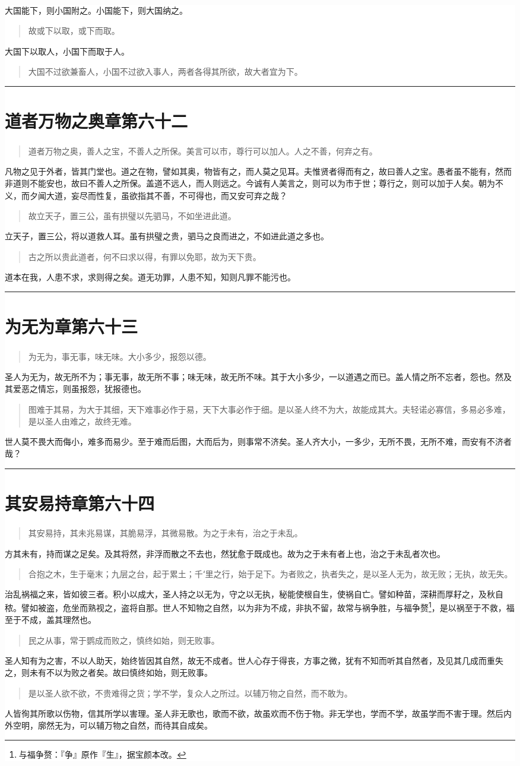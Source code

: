 大国能下，则小国附之。小国能下，则大国纳之。

> 故或下以取，或下而取。

大国下以取人，小国下而取于人。

> 大国不过欲兼畜人，小国不过欲入事人，两者各得其所欲，故大者宜为下。

****

# 道者万物之奥章第六十二  

> 道者万物之奥，善人之宝，不善人之所保。美言可以市，尊行可以加人。人之不善，何弃之有。

凡物之见于外者，皆其门堂也。道之在物，譬如其奥，物皆有之，而人莫之见耳。夫惟贤者得而有之，故曰善人之宝。愚者虽不能有，然而非道则不能安也，故曰不善人之所保。盖道不远人，而人则远之。今诚有人美言之，则可以为市于世；尊行之，则可以加于人矣。朝为不义，而夕闻大道，妄尽而性复，虽欲指其不善，不可得也，而又安可弃之哉？

> 故立天子，置三公，虽有拱璧以先驷马，不如坐进此道。

立天子，置三公，将以道救人耳。虽有拱璧之贵，驷马之良而进之，不如进此道之多也。

> 古之所以贵此道者，何不曰求以得，有罪以免耶，故为天下贵。

道本在我，人患不求，求则得之矣。道无功罪，人患不知，知则凡罪不能污也。

****

# 为无为章第六十三  

> 为无为，事无事，味无味。大小多少，报怨以德。

圣人为无为，故无所不为；事无事，故无所不事；味无味，故无所不味。其于大小多少，一以道遇之而已。盖人情之所不忘者，怨也。然及其爱恶之情忘，则虽报怨，犹报德也。

> 图难于其易，为大于其细，天下难事必作于易，天下大事必作于细。是以圣人终不为大，故能成其大。夫轻诺必寡信，多易必多难，是以圣人由难之，故终无难。

世人莫不畏大而侮小，难多而易少。至于难而后图，大而后为，则事常不济矣。圣人齐大小，一多少，无所不畏，无所不难，而安有不济者哉？

****

# 其安易持章第六十四  

> 其安易持，其未兆易谋，其脆易浮，其微易散。为之于未有，治之于未乱。

方其未有，持而谋之足矣。及其将然，非浮而散之不去也，然犹愈于既成也。故为之于未有者上也，治之于未乱者次也。

> 合抱之木，生于毫末；九层之台，起于累土；千‘里之行，始于足下。为者败之，执者失之，是以圣人无为，故无败；无执，故无失。

治乱祸福之来，皆如彼三者。积小以成大，圣人持之以无为，守之以无执，秘能使根自生，使祸自亡。譬如种苗，深耕而厚耔之，及秋自秾。譬如被盗，危坐而熟视之，盗将自那。世人不知物之自然，以为非为不成，非执不留，故常与祸争胜，与福争赘[^8]，是以祸至于不救，福至于不成，盖其理然也。

> 民之从事，常于鹦成而败之，慎终如始，则无败事。

圣人知有为之害，不以人助天，始终皆因其自然，故无不成者。世人心存于得丧，方事之微，犹有不知而听其自然者，及见其几成而重失之，则未有不以为败之者矣。故曰慎终如始，则无败事。

> 是以圣人欲不欲，不贵难得之货；学不学，复众人之所过。以辅万物之自然，而不敢为。

人皆徇其所歌以伤物，信其所学以害理。圣人非无歌也，歌而不欲，故虽欢而不伤于物。非无学也，学而不学，故虽学而不害于理。然后内外空明，廓然无为，可以辅万物之自然，而待其自成矣。


[^1]: 无以致其用：『致』原作『故』，据宝颜本改。
[^2]: 有有：原本作『有无』，据宝颜本改。
[^3]: 无所不怀：『怀』原作『坏』，据宝颜本改。
[^4]: 以前制其后：啊前一原作啊『全』，据宝颜本改。
[^5]: 失德而彼仁：『失』原作『后』，据宝颜本改。
[^6]: 亦：原本作『非』，据宝颇本改。
[^7]: 非：原本作『亦』，据宝颜本改。
[^8]: 与福争赘：『争』原作『生』，据宝颜本改。
[^9]: 以勇决：『以』原作『之』，据宝颜本改。